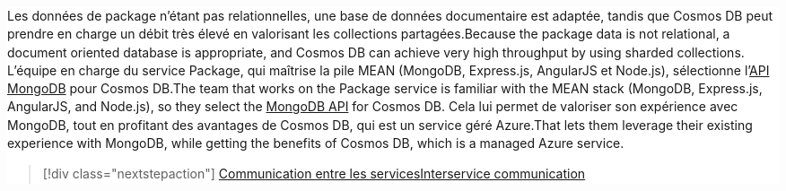 <span data-ttu-id="7426e-203">Les données de package n’étant pas relationnelles, une base de données documentaire est adaptée, tandis que Cosmos DB peut prendre en charge un débit très élevé en valorisant les collections partagées.</span><span class="sxs-lookup"><span data-stu-id="7426e-203">Because the package data is not relational, a document oriented database is appropriate, and Cosmos DB can achieve very high throughput by using sharded collections.</span></span> <span data-ttu-id="7426e-204">L’équipe en charge du service Package, qui maîtrise la pile MEAN (MongoDB, Express.js, AngularJS et Node.js), sélectionne l’[API MongoDB](/azure/cosmos-db/mongodb-introduction) pour Cosmos DB.</span><span class="sxs-lookup"><span data-stu-id="7426e-204">The team that works on the Package service is familiar with the MEAN stack (MongoDB, Express.js, AngularJS, and Node.js), so they select the [MongoDB API](/azure/cosmos-db/mongodb-introduction) for Cosmos DB.</span></span> <span data-ttu-id="7426e-205">Cela lui permet de valoriser son expérience avec MongoDB, tout en profitant des avantages de Cosmos DB, qui est un service géré Azure.</span><span class="sxs-lookup"><span data-stu-id="7426e-205">That lets them leverage their existing experience with MongoDB, while getting the benefits of Cosmos DB, which is a managed Azure service.</span></span>

> [!div class="nextstepaction"]
> [<span data-ttu-id="7426e-206">Communication entre les services</span><span class="sxs-lookup"><span data-stu-id="7426e-206">Interservice communication</span></span>](./interservice-communication.md)